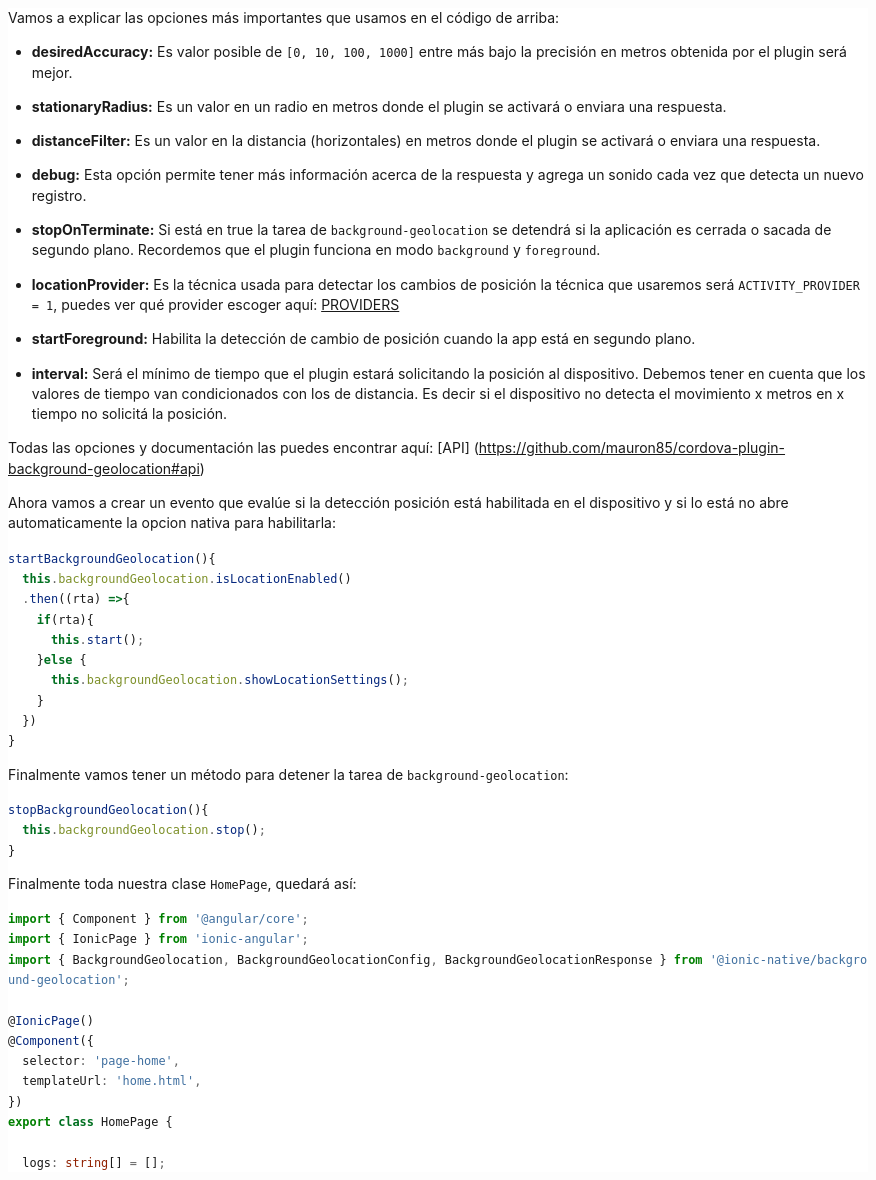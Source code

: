 Vamos a explicar las opciones más importantes que usamos en el código de arriba:

- **desiredAccuracy:** Es valor posible de `[0, 10, 100, 1000]` entre más bajo la precisión en metros obtenida por el plugin será mejor.
- **stationaryRadius:** Es un valor en un radio en metros donde el plugin se activará o enviara una respuesta.
- **distanceFilter:** Es un valor en la distancia (horizontales) en metros donde el plugin se activará o enviara una respuesta.
- **debug:** Esta opción permite tener más información acerca de la respuesta y agrega un sonido cada vez que detecta un nuevo registro.
- **stopOnTerminate:** Si está en true la tarea de `background-geolocation` se detendrá si la aplicación es cerrada o sacada de segundo plano. Recordemos que el plugin funciona en modo `background` y `foreground`.
- **locationProvider:**  Es la técnica usada para detectar los cambios de posición la técnica que usaremos será `ACTIVITY_PROVIDER = 1`, puedes ver qué provider escoger aquí: [PROVIDERS](https://github.com/mauron85/cordova-plugin-background-geolocation/blob/master/PROVIDERS.md{:target="_blank"})



- **startForeground:** Habilita la detección de cambio de posición cuando la app está en segundo plano.
- **interval:** Será el mínimo de tiempo que el plugin estará solicitando la posición al dispositivo. Debemos tener en cuenta que los valores de tiempo van condicionados con los de distancia. Es decir si el dispositivo no detecta el movimiento x metros en x tiempo no solicitá la posición.

Todas las opciones y documentación las puedes encontrar aquí: [API]
(https://github.com/mauron85/cordova-plugin-background-geolocation#api)

Ahora vamos a crear un evento que evalúe si la detección posición está habilitada en el dispositivo y si  lo está no abre automaticamente la opcion nativa para habilitarla:

```ts
startBackgroundGeolocation(){
  this.backgroundGeolocation.isLocationEnabled()
  .then((rta) =>{
    if(rta){
      this.start();
    }else {
      this.backgroundGeolocation.showLocationSettings();
    }
  })
}
``` 

Finalmente vamos tener un método para detener la tarea de `background-geolocation`:

```ts
stopBackgroundGeolocation(){
  this.backgroundGeolocation.stop();
}
```

Finalmente toda nuestra clase `HomePage`, quedará así:

```ts
import { Component } from '@angular/core';
import { IonicPage } from 'ionic-angular';
import { BackgroundGeolocation, BackgroundGeolocationConfig, BackgroundGeolocationResponse } from '@ionic-native/background-geolocation';

@IonicPage()
@Component({
  selector: 'page-home',
  templateUrl: 'home.html',
})
export class HomePage {

  logs: string[] = [];

```